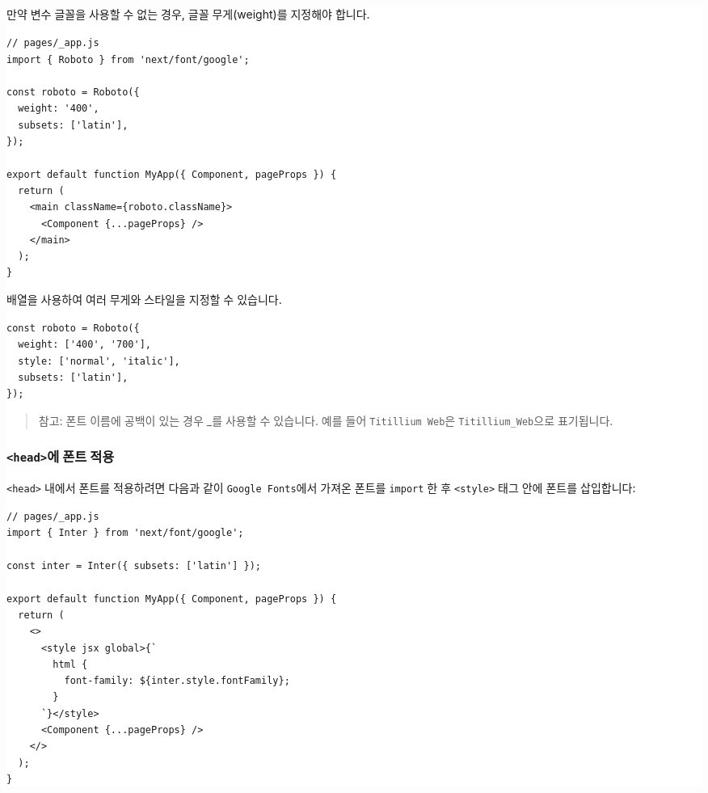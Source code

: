 만약 변수 글꼴을 사용할 수 없는 경우, 글꼴 무게(weight)를 지정해야 합니다.

```tsx
// pages/_app.js
import { Roboto } from 'next/font/google';

const roboto = Roboto({
  weight: '400',
  subsets: ['latin'],
});

export default function MyApp({ Component, pageProps }) {
  return (
    <main className={roboto.className}>
      <Component {...pageProps} />
    </main>
  );
}
```

배열을 사용하여 여러 무게와 스타일을 지정할 수 있습니다.

```tsx
const roboto = Roboto({
  weight: ['400', '700'],
  style: ['normal', 'italic'],
  subsets: ['latin'],
});
```

> 참고: 폰트 이름에 공백이 있는 경우 \_를 사용할 수 있습니다. 예를 들어 `Titillium Web`은 `Titillium_Web`으로 표기됩니다.

### `<head>`에 폰트 적용

`<head>` 내에서 폰트를 적용하려면 다음과 같이 `Google Fonts`에서 가져온 폰트를 `import` 한 후 `<style>` 태그 안에 폰트를 삽입합니다:

```tsx
// pages/_app.js
import { Inter } from 'next/font/google';

const inter = Inter({ subsets: ['latin'] });

export default function MyApp({ Component, pageProps }) {
  return (
    <>
      <style jsx global>{`
        html {
          font-family: ${inter.style.fontFamily};
        }
      `}</style>
      <Component {...pageProps} />
    </>
  );
}
```
